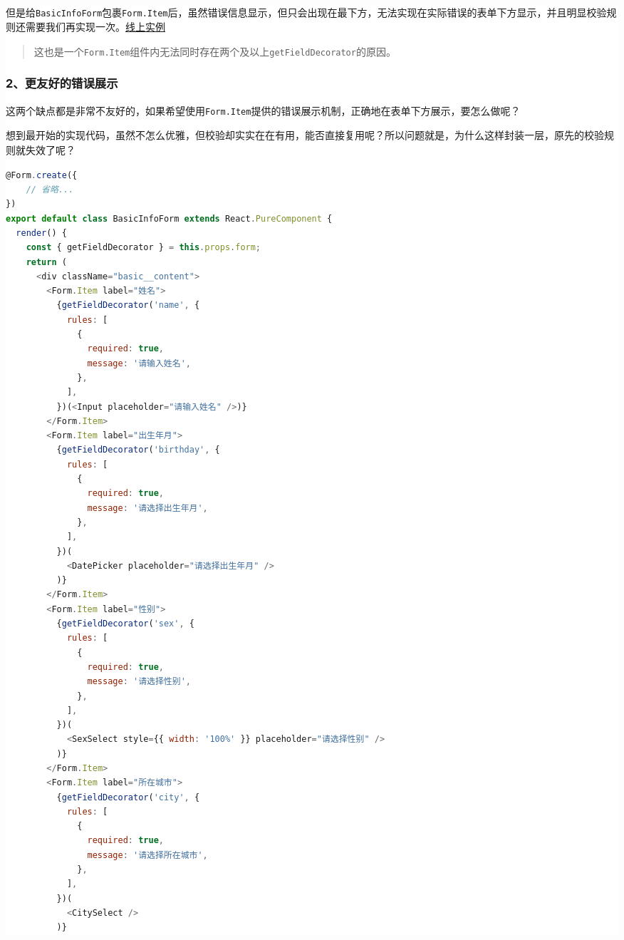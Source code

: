 但是给`BasicInfoForm`包裹`Form.Item`后，虽然错误信息显示，但只会出现在最下方，无法实现在实际错误的表单下方显示，并且明显校验规则还需要我们再实现一次。[线上实例](https://codesandbox.io/s/88vvl45r92)

> 这也是一个`Form.Item`组件内无法同时存在两个及以上`getFieldDecorator`的原因。

### 2、更友好的错误展示

这两个缺点都是非常不友好的，如果希望使用`Form.Item`提供的错误展示机制，正确地在表单下方展示，要怎么做呢？

想到最开始的实现代码，虽然不怎么优雅，但校验却实实在在有用，能否直接复用呢？所以问题就是，为什么这样封装一层，原先的校验规则就失效了呢？

```js
@Form.create({
    // 省略...
})
export default class BasicInfoForm extends React.PureComponent {
  render() {
    const { getFieldDecorator } = this.props.form;
    return (
      <div className="basic__content">
        <Form.Item label="姓名">
          {getFieldDecorator('name', {
            rules: [
              {
                required: true,
                message: '请输入姓名',
              },
            ],
          })(<Input placeholder="请输入姓名" />)}
        </Form.Item>
        <Form.Item label="出生年月">
          {getFieldDecorator('birthday', {
            rules: [
              {
                required: true,
                message: '请选择出生年月',
              },
            ],
          })(
            <DatePicker placeholder="请选择出生年月" />
          )}
        </Form.Item>
        <Form.Item label="性别">
          {getFieldDecorator('sex', {
            rules: [
              {
                required: true,
                message: '请选择性别',
              },
            ],
          })(
            <SexSelect style={{ width: '100%' }} placeholder="请选择性别" />
          )}
        </Form.Item>
        <Form.Item label="所在城市">
          {getFieldDecorator('city', {
            rules: [
              {
                required: true,
                message: '请选择所在城市',
              },
            ],
          })(
            <CitySelect />
          )}
```